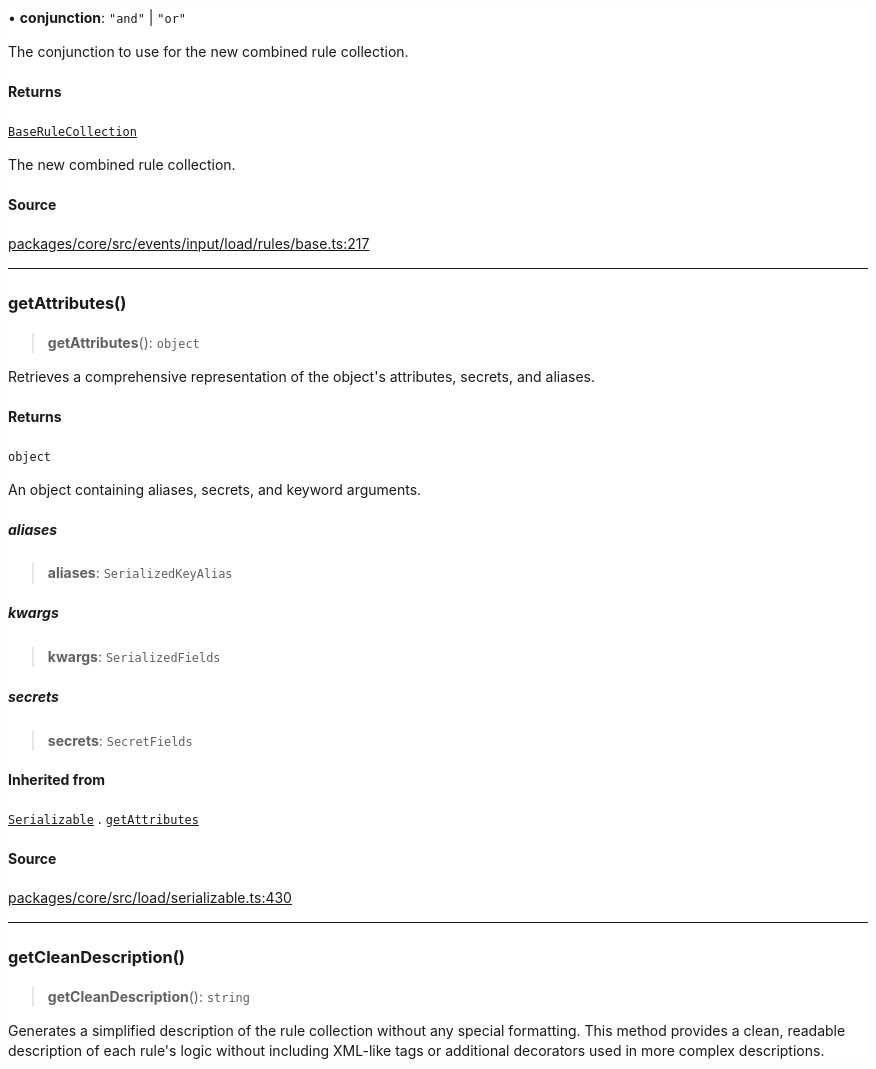 • **conjunction**: `"and"` \| `"or"`

The conjunction to use for the new combined rule collection.

#### Returns

[`BaseRuleCollection`](BaseRuleCollection.md)

The new combined rule collection.

#### Source

[packages/core/src/events/input/load/rules/base.ts:217](https://github.com/VictorS67/encre/blob/42c3bddca4be2d23ad959c1c99381eefbf43789c/packages/core/src/events/input/load/rules/base.ts#L217)

***

### getAttributes()

> **getAttributes**(): `object`

Retrieves a comprehensive representation of the object's attributes, secrets, and aliases.

#### Returns

`object`

An object containing aliases, secrets, and keyword arguments.

##### aliases

> **aliases**: `SerializedKeyAlias`

##### kwargs

> **kwargs**: `SerializedFields`

##### secrets

> **secrets**: `SecretFields`

#### Inherited from

[`Serializable`](../../../../../../load/serializable/classes/Serializable.md) . [`getAttributes`](../../../../../../load/serializable/classes/Serializable.md#getattributes)

#### Source

[packages/core/src/load/serializable.ts:430](https://github.com/VictorS67/encre/blob/42c3bddca4be2d23ad959c1c99381eefbf43789c/packages/core/src/load/serializable.ts#L430)

***

### getCleanDescription()

> **getCleanDescription**(): `string`

Generates a simplified description of the rule collection without any special formatting.
This method provides a clean, readable description of each rule's logic without including
XML-like tags or additional decorators used in more complex descriptions.
